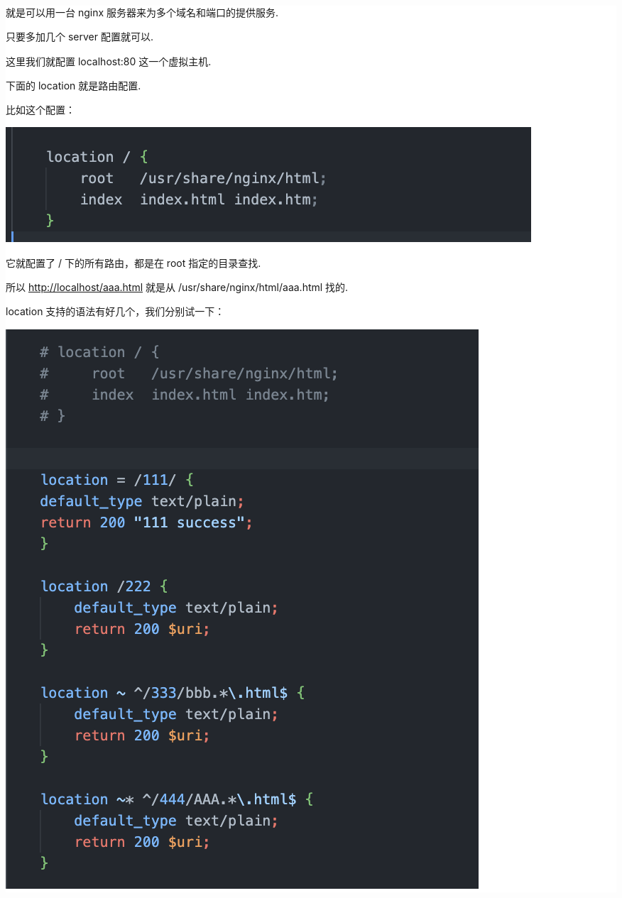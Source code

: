 就是可以用一台 nginx 服务器来为多个域名和端口的提供服务.

只要多加几个 server 配置就可以.

这里我们就配置 localhost:80 这一个虚拟主机.

下面的 location 就是路由配置.

比如这个配置：

![alt](/assets/docker_nginx/example-12.png)

它就配置了 / 下的所有路由，都是在 root 指定的目录查找.

所以 <http://localhost/aaa.html> 就是从 /usr/share/nginx/html/aaa.html 找的.

location 支持的语法有好几个，我们分别试一下：

![alt](/assets/docker_nginx/example-13.png)
